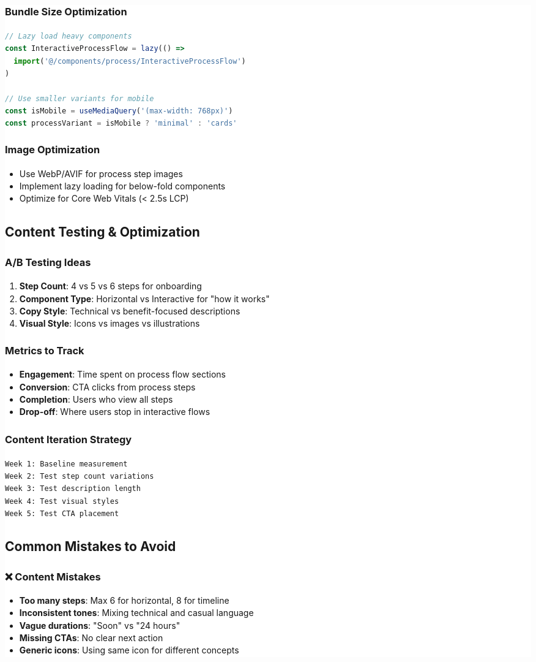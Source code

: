 ### Bundle Size Optimization
```typescript
// Lazy load heavy components
const InteractiveProcessFlow = lazy(() => 
  import('@/components/process/InteractiveProcessFlow')
)

// Use smaller variants for mobile
const isMobile = useMediaQuery('(max-width: 768px)')
const processVariant = isMobile ? 'minimal' : 'cards'
```

### Image Optimization
- Use WebP/AVIF for process step images
- Implement lazy loading for below-fold components
- Optimize for Core Web Vitals (< 2.5s LCP)

## Content Testing & Optimization

### A/B Testing Ideas
1. **Step Count**: 4 vs 5 vs 6 steps for onboarding
2. **Component Type**: Horizontal vs Interactive for "how it works"
3. **Copy Style**: Technical vs benefit-focused descriptions
4. **Visual Style**: Icons vs images vs illustrations

### Metrics to Track
- **Engagement**: Time spent on process flow sections
- **Conversion**: CTA clicks from process steps
- **Completion**: Users who view all steps
- **Drop-off**: Where users stop in interactive flows

### Content Iteration Strategy
```
Week 1: Baseline measurement
Week 2: Test step count variations
Week 3: Test description length
Week 4: Test visual styles
Week 5: Test CTA placement
```

## Common Mistakes to Avoid

### ❌ Content Mistakes
- **Too many steps**: Max 6 for horizontal, 8 for timeline
- **Inconsistent tones**: Mixing technical and casual language
- **Vague durations**: "Soon" vs "24 hours"
- **Missing CTAs**: No clear next action
- **Generic icons**: Using same icon for different concepts
